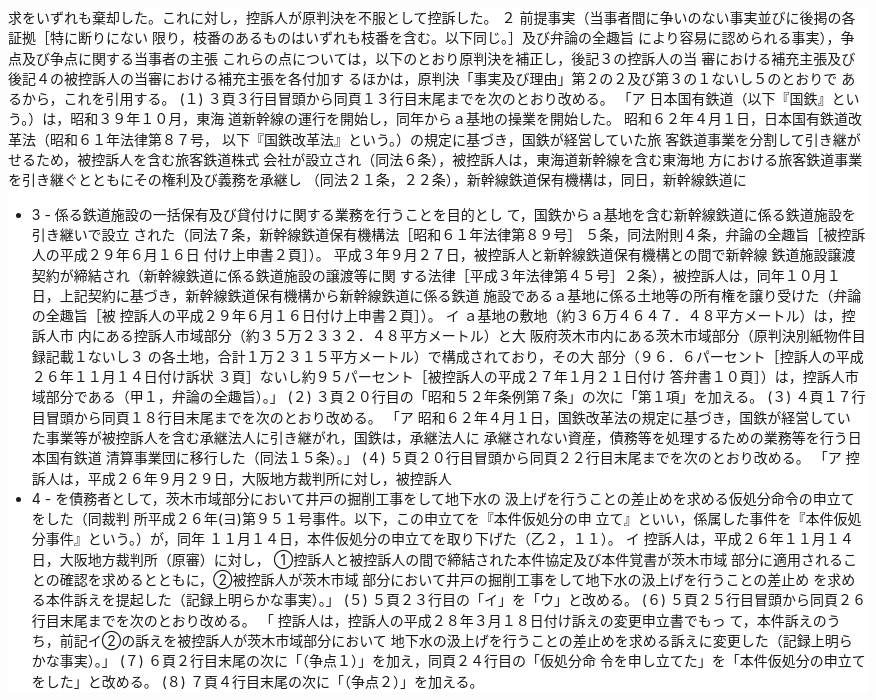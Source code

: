 求をいずれも棄却した。これに対し，控訴人が原判決を不服として控訴した。
２ 前提事実（当事者間に争いのない事実並びに後掲の各証拠［特に断りにない
限り，枝番のあるものはいずれも枝番を含む。以下同じ。］及び弁論の全趣旨
により容易に認められる事実），争点及び争点に関する当事者の主張
これらの点については，以下のとおり原判決を補正し，後記３の控訴人の当
審における補充主張及び後記４の被控訴人の当審における補充主張を各付加す
るほかは，原判決「事実及び理由」第２の２及び第３の１ないし５のとおりで
あるから，これを引用する。
(１) ３頁３行目冒頭から同頁１３行目末尾までを次のとおり改める。
「ア 日本国有鉄道（以下『国鉄』という。）は，昭和３９年１０月，東海
道新幹線の運行を開始し，同年からａ基地の操業を開始した。
昭和６２年４月１日，日本国有鉄道改革法（昭和６１年法律第８７号，
以下『国鉄改革法』という。）の規定に基づき，国鉄が経営していた旅
客鉄道事業を分割して引き継がせるため，被控訴人を含む旅客鉄道株式
会社が設立され（同法６条），被控訴人は，東海道新幹線を含む東海地
方における旅客鉄道事業を引き継ぐとともにその権利及び義務を承継し
（同法２１条，２２条），新幹線鉄道保有機構は，同日，新幹線鉄道に
- 3 -
係る鉄道施設の一括保有及び貸付けに関する業務を行うことを目的とし
て，国鉄からａ基地を含む新幹線鉄道に係る鉄道施設を引き継いで設立
された（同法７条，新幹線鉄道保有機構法［昭和６１年法律第８９号］
５条，同法附則４条，弁論の全趣旨［被控訴人の平成２９年６月１６日
付け上申書２頁］）。
平成３年９月２７日，被控訴人と新幹線鉄道保有機構との間で新幹線
鉄道施設譲渡契約が締結され（新幹線鉄道に係る鉄道施設の譲渡等に関
する法律［平成３年法律第４５号］２条），被控訴人は，同年１０月１
日，上記契約に基づき，新幹線鉄道保有機構から新幹線鉄道に係る鉄道
施設であるａ基地に係る土地等の所有権を譲り受けた（弁論の全趣旨［被
控訴人の平成２９年６月１６日付け上申書２頁］）。
イ ａ基地の敷地（約３６万４６４７．４８平方メートル）は，控訴人市
内にある控訴人市域部分（約３５万２３３２．４８平方メートル）と大
阪府茨木市内にある茨木市域部分（原判決別紙物件目録記載１ないし３
の各土地，合計１万２３１５平方メートル）で構成されており，その大
部分（９６．６パーセント［控訴人の平成２６年１１月１４日付け訴状
３頁］ないし約９５パーセント［被控訴人の平成２７年１月２１日付け
答弁書１０頁］）は，控訴人市域部分である（甲１，弁論の全趣旨）。」
(２) ３頁２０行目の「昭和５２年条例第７条」の次に「第１項」を加える。
(３) ４頁１７行目冒頭から同頁１８行目末尾までを次のとおり改める。
「ア 昭和６２年４月１日，国鉄改革法の規定に基づき，国鉄が経営してい
た事業等が被控訴人を含む承継法人に引き継がれ，国鉄は，承継法人に
承継されない資産，債務等を処理するための業務等を行う日本国有鉄道
清算事業団に移行した（同法１５条）。」
(４) ５頁２０行目冒頭から同頁２２行目末尾までを次のとおり改める。
「ア 控訴人は，平成２６年９月２９日，大阪地方裁判所に対し，被控訴人
- 4 -
を債務者として，茨木市域部分において井戸の掘削工事をして地下水の
汲上げを行うことの差止めを求める仮処分命令の申立てをした（同裁判
所平成２６年(ヨ)第９５１号事件。以下，この申立てを『本件仮処分の申
立て』といい，係属した事件を『本件仮処分事件』という。）が，同年
１１月１４日，本件仮処分の申立てを取り下げた（乙２，１１）。
イ 控訴人は，平成２６年１１月１４日，大阪地方裁判所（原審）に対し，
①控訴人と被控訴人の間で締結された本件協定及び本件覚書が茨木市域
部分に適用されることの確認を求めるとともに，②被控訴人が茨木市域
部分において井戸の掘削工事をして地下水の汲上げを行うことの差止め
を求める本件訴えを提起した（記録上明らかな事実）。」
(５) ５頁２３行目の「イ」を「ウ」と改める。
(６) ５頁２５行目冒頭から同頁２６行目末尾までを次のとおり改める。
「 控訴人は，控訴人の平成２８年３月１８日付け訴えの変更申立書でもっ
て，本件訴えのうち，前記イ②の訴えを被控訴人が茨木市域部分において
地下水の汲上げを行うことの差止めを求める訴えに変更した（記録上明ら
かな事実）。」
(７) ６頁２行目末尾の次に「（争点１）」を加え，同頁２４行目の「仮処分命
令を申し立てた」を「本件仮処分の申立てをした」と改める。
(８) ７頁４行目末尾の次に「（争点２）」を加える。